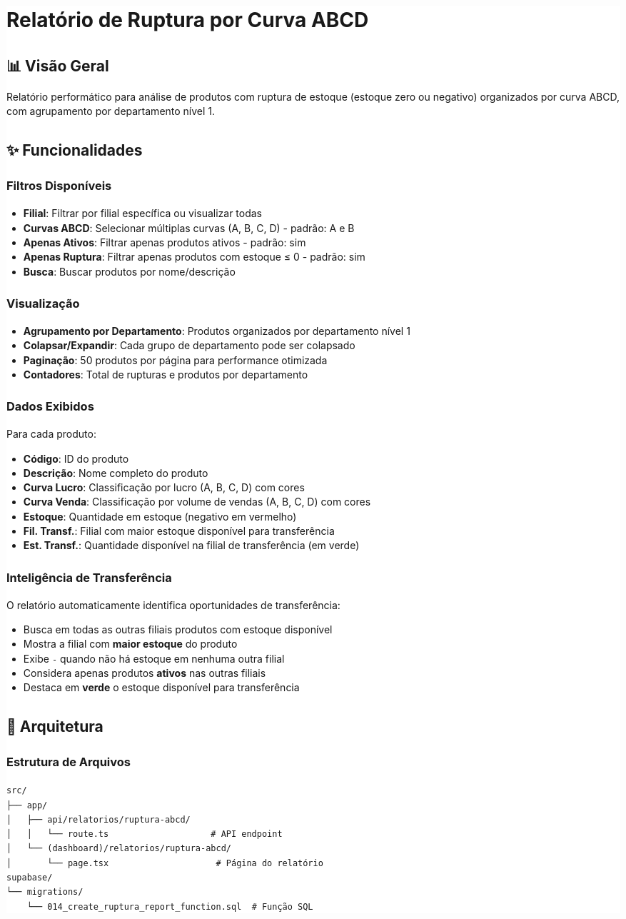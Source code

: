 # Relatório de Ruptura por Curva ABCD

## 📊 Visão Geral

Relatório performático para análise de produtos com ruptura de estoque (estoque zero ou negativo) organizados por curva ABCD, com agrupamento por departamento nível 1.

## ✨ Funcionalidades

### Filtros Disponíveis
- **Filial**: Filtrar por filial específica ou visualizar todas
- **Curvas ABCD**: Selecionar múltiplas curvas (A, B, C, D) - padrão: A e B
- **Apenas Ativos**: Filtrar apenas produtos ativos - padrão: sim
- **Apenas Ruptura**: Filtrar apenas produtos com estoque ≤ 0 - padrão: sim
- **Busca**: Buscar produtos por nome/descrição

### Visualização
- **Agrupamento por Departamento**: Produtos organizados por departamento nível 1
- **Colapsar/Expandir**: Cada grupo de departamento pode ser colapsado
- **Paginação**: 50 produtos por página para performance otimizada
- **Contadores**: Total de rupturas e produtos por departamento

### Dados Exibidos
Para cada produto:
- **Código**: ID do produto
- **Descrição**: Nome completo do produto
- **Curva Lucro**: Classificação por lucro (A, B, C, D) com cores
- **Curva Venda**: Classificação por volume de vendas (A, B, C, D) com cores
- **Estoque**: Quantidade em estoque (negativo em vermelho)
- **Fil. Transf.**: Filial com maior estoque disponível para transferência
- **Est. Transf.**: Quantidade disponível na filial de transferência (em verde)

### Inteligência de Transferência
O relatório automaticamente identifica oportunidades de transferência:
- Busca em todas as outras filiais produtos com estoque disponível
- Mostra a filial com **maior estoque** do produto
- Exibe `-` quando não há estoque em nenhuma outra filial
- Considera apenas produtos **ativos** nas outras filiais
- Destaca em **verde** o estoque disponível para transferência

## 🚀 Arquitetura

### Estrutura de Arquivos

```
src/
├── app/
│   ├── api/relatorios/ruptura-abcd/
│   │   └── route.ts                    # API endpoint
│   └── (dashboard)/relatorios/ruptura-abcd/
│       └── page.tsx                     # Página do relatório
supabase/
└── migrations/
    └── 014_create_ruptura_report_function.sql  # Função SQL
```

